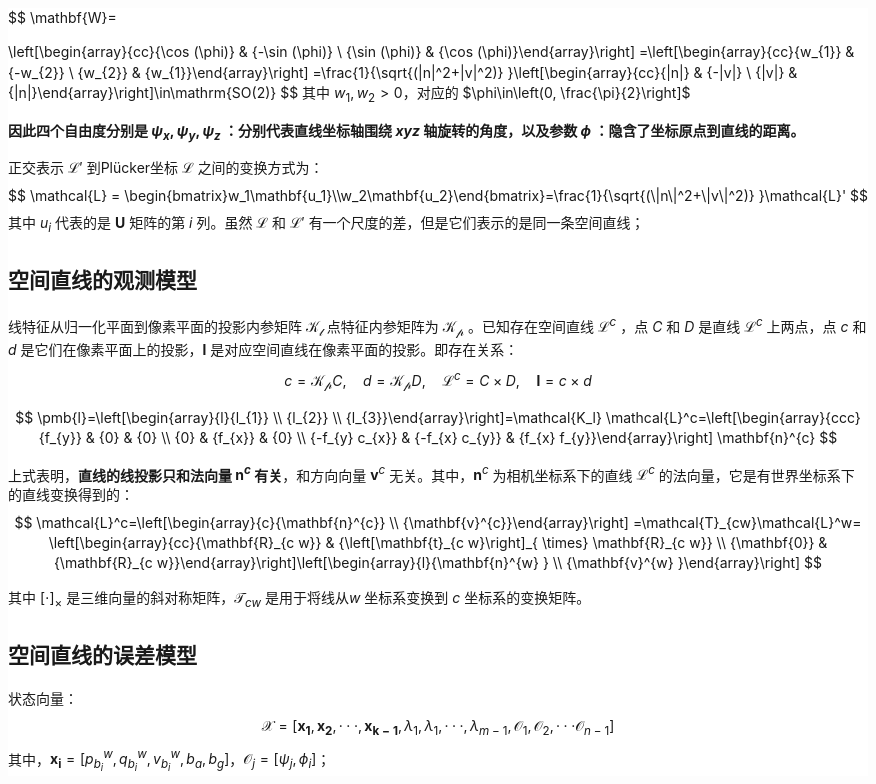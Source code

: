 $$
\mathbf{W}=

\left[\begin{array}{cc}{\cos (\phi)} & {-\sin (\phi)} \\ {\sin (\phi)} & {\cos (\phi)}\end{array}\right]
=\left[\begin{array}{cc}{w_{1}} & {-w_{2}} \\ {w_{2}} & {w_{1}}\end{array}\right]
=\frac{1}{\sqrt{(\|n\|^2+\|v\|^2)} }\left[\begin{array}{cc}{\|n\|} & {-\|v\|} \\ {\|v\|} & {\|n\|}\end{array}\right]\in\mathrm{SO(2)}
$$
 其中 $w_{1}, w_{2}>0$，对应的 $\phi\in\left(0, \frac{\pi}{2}\right]$

**因此四个自由度分别是 $\psi_x,\psi_y,\psi_z$ ：分别代表直线坐标轴围绕 $xyz$ 轴旋转的角度，以及参数 $\phi$ ：隐含了坐标原点到直线的距离。**

正交表示 $\mathcal{L}'$ 到Plücker坐标 $\mathcal{L}$ 之间的变换方式为：
$$
\mathcal{L} = \begin{bmatrix}w_1\mathbf{u_1}\\w_2\mathbf{u_2}\end{bmatrix}=\frac{1}{\sqrt{(\|n\|^2+\|v\|^2)} }\mathcal{L}'
$$
其中 $u_i$ 代表的是 $\mathbf{U}$ 矩阵的第 $i$ 列。虽然 $\mathcal{L}$ 和 $\mathcal{L}'$ 有一个尺度的差，但是它们表示的是同一条空间直线；

## 空间直线的观测模型

线特征从归一化平面到像素平面的投影内参矩阵 $\mathcal{K_l}$ 点特征内参矩阵为 $\mathcal{K_p}$ 。已知存在空间直线 $\mathcal{L}^c$ ，点 $C$ 和 $D$ 是直线 $\mathcal{L}^c$ 上两点，点 $c$ 和 $d$ 是它们在像素平面上的投影，$\pmb{l}$ 是对应空间直线在像素平面的投影。即存在关系：
$$
c=\mathcal{K_p}C,\quad d=\mathcal{K_p}D,\quad \mathcal{L}^c=C\times D,\quad \pmb{l}=c\times d
$$

$$
\pmb{l}=\left[\begin{array}{l}{l_{1}} \\ {l_{2}} \\ {l_{3}}\end{array}\right]=\mathcal{K_l} \mathcal{L}^c=\left[\begin{array}{ccc}{f_{y}} & {0} & {0} \\ {0} & {f_{x}} & {0} \\ {-f_{y} c_{x}} & {-f_{x} c_{y}} & {f_{x} f_{y}}\end{array}\right] \mathbf{n}^{c}
$$

上式表明，**直线的线投影只和法向量 $\mathbf{n}^{c}$ 有关**，和方向向量 $\mathbf{v}^{c}$ 无关。其中，$\mathbf{n}^{c}$ 为相机坐标系下的直线 $\mathcal{L}^c$ 的法向量，它是有世界坐标系下的直线变换得到的：
$$
\mathcal{L}^c=\left[\begin{array}{c}{\mathbf{n}^{c}} \\ {\mathbf{v}^{c}}\end{array}\right]
=\mathcal{T}_{cw}\mathcal{L}^w=
\left[\begin{array}{cc}{\mathbf{R}_{c w}} & {\left[\mathbf{t}_{c w}\right]_{ \times} \mathbf{R}_{c w}} \\ {\mathbf{0}} & {\mathbf{R}_{c w}}\end{array}\right]\left[\begin{array}{l}{\mathbf{n}^{w} } \\ {\mathbf{v}^{w} }\end{array}\right]
$$

其中 $[\cdot]_{ \times}$ 是三维向量的斜对称矩阵，$\mathcal{T}_{cw}$ 是用于将线从$w$ 坐标系变换到 $c$ 坐标系的变换矩阵。

## 空间直线的误差模型

状态向量：
$$
\mathcal{X}=[\mathbf{x_1},\mathbf{x_2},···,\mathbf{x_{k-1} },\lambda_1,\lambda_1,···,\lambda_{m-1},\mathcal{O}_1,\mathcal{O}_2,···\mathcal{O}_{n-1}]
$$
其中，$\mathbf{x_i}=[p^w_{b_i},q^w_{b_i},v^w_{b_i},b_a,b_g]$，$\mathcal{O}_j=[\psi_j,\phi_i]$；
